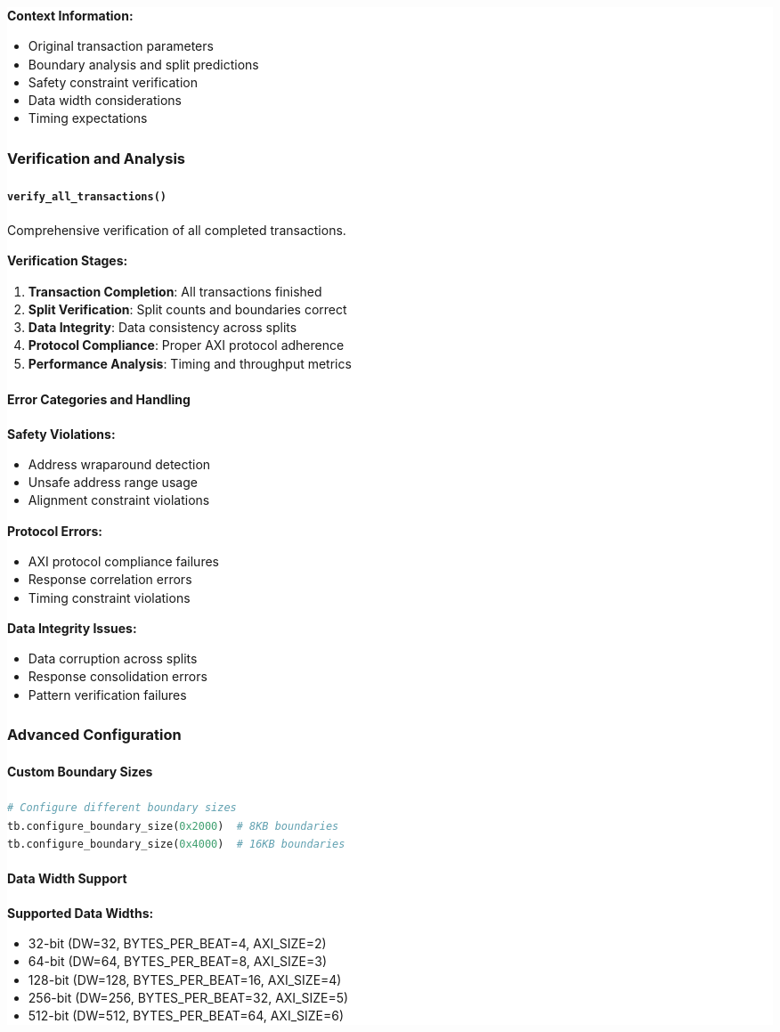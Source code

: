 **Context Information:**
- Original transaction parameters
- Boundary analysis and split predictions
- Safety constraint verification
- Data width considerations
- Timing expectations

### Verification and Analysis

#### `verify_all_transactions()`

Comprehensive verification of all completed transactions.

**Verification Stages:**
1. **Transaction Completion**: All transactions finished
2. **Split Verification**: Split counts and boundaries correct
3. **Data Integrity**: Data consistency across splits
4. **Protocol Compliance**: Proper AXI protocol adherence
5. **Performance Analysis**: Timing and throughput metrics

#### Error Categories and Handling

**Safety Violations:**
- Address wraparound detection
- Unsafe address range usage
- Alignment constraint violations

**Protocol Errors:**
- AXI protocol compliance failures
- Response correlation errors
- Timing constraint violations

**Data Integrity Issues:**
- Data corruption across splits
- Response consolidation errors
- Pattern verification failures

### Advanced Configuration

#### Custom Boundary Sizes

```python
# Configure different boundary sizes
tb.configure_boundary_size(0x2000)  # 8KB boundaries
tb.configure_boundary_size(0x4000)  # 16KB boundaries
```

#### Data Width Support

**Supported Data Widths:**
- 32-bit (DW=32, BYTES_PER_BEAT=4, AXI_SIZE=2)
- 64-bit (DW=64, BYTES_PER_BEAT=8, AXI_SIZE=3)
- 128-bit (DW=128, BYTES_PER_BEAT=16, AXI_SIZE=4)
- 256-bit (DW=256, BYTES_PER_BEAT=32, AXI_SIZE=5)
- 512-bit (DW=512, BYTES_PER_BEAT=64, AXI_SIZE=6)
